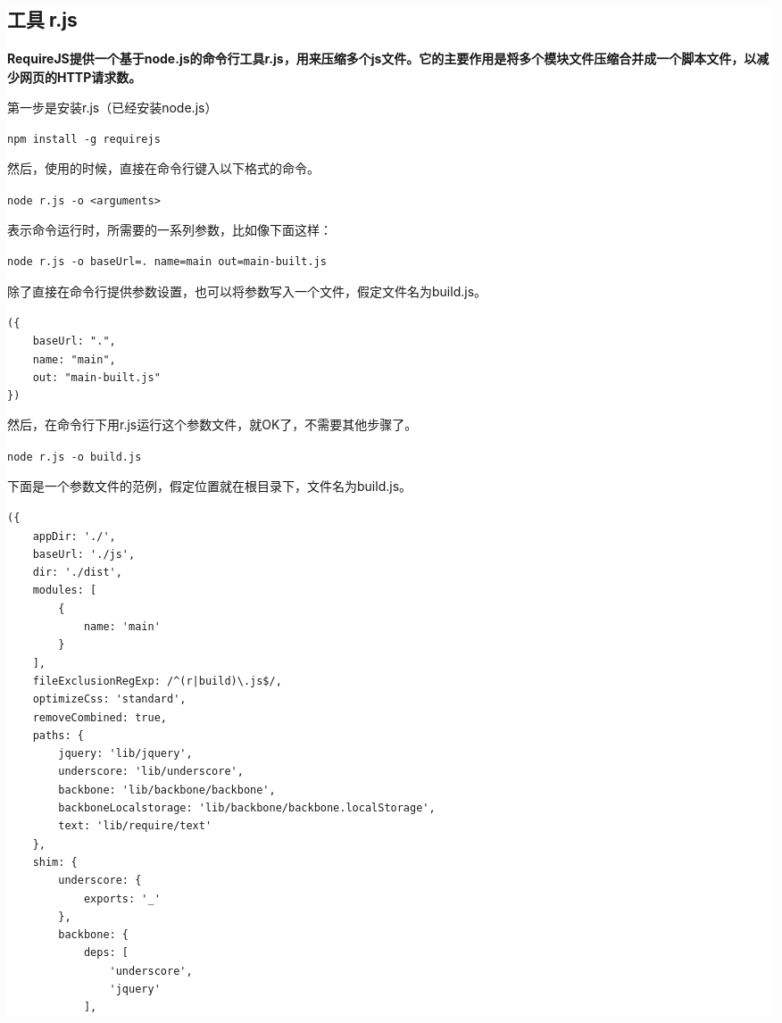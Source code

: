 ## 工具 r.js  ##
 **RequireJS提供一个基于node.js的命令行工具r.js，用来压缩多个js文件。它的主要作用是将多个模块文件压缩合并成一个脚本文件，以减少网页的HTTP请求数。**

第一步是安装r.js（已经安装node.js）

```
npm install -g requirejs
```

然后，使用的时候，直接在命令行键入以下格式的命令。

```
node r.js -o <arguments>
```

<argument>表示命令运行时，所需要的一系列参数，比如像下面这样：

```
node r.js -o baseUrl=. name=main out=main-built.js
```

除了直接在命令行提供参数设置，也可以将参数写入一个文件，假定文件名为build.js。

```
({
    baseUrl: ".",
    name: "main",
    out: "main-built.js"
})

```

然后，在命令行下用r.js运行这个参数文件，就OK了，不需要其他步骤了。

```
node r.js -o build.js
```


下面是一个参数文件的范例，假定位置就在根目录下，文件名为build.js。

```
({
    appDir: './',
    baseUrl: './js',
    dir: './dist',
    modules: [
        {
            name: 'main'
        }
    ],
    fileExclusionRegExp: /^(r|build)\.js$/,
    optimizeCss: 'standard',
    removeCombined: true,
    paths: {
        jquery: 'lib/jquery',
        underscore: 'lib/underscore',
        backbone: 'lib/backbone/backbone',
        backboneLocalstorage: 'lib/backbone/backbone.localStorage',
        text: 'lib/require/text'
    },
    shim: {
        underscore: {
            exports: '_'
        },
        backbone: {
            deps: [
                'underscore',
                'jquery'
            ],
```
